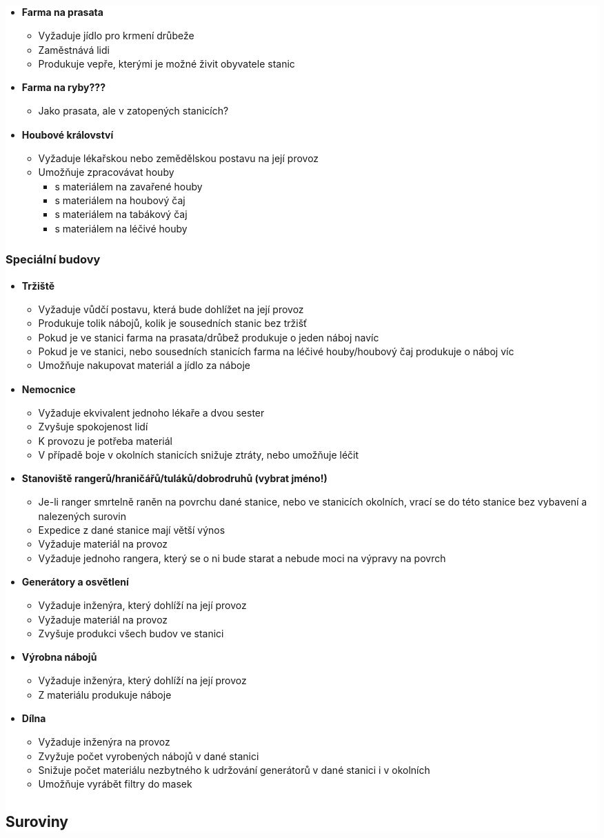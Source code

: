 - **Farma na prasata**
  - Vyžaduje jídlo pro krmení drůbeže
  - Zaměstnává lidi
  - Produkuje vepře, kterými je možné živit obyvatele stanic

- **Farma na ryby???**
  - Jako prasata, ale v zatopených stanicích?

- **Houbové království**
  - Vyžaduje lékařskou nebo zemědělskou postavu na její provoz
  - Umožňuje zpracovávat houby
    - s materiálem na zavařené houby
    - s materiálem na houbový čaj
    - s materiálem na tabákový čaj
    - s materiálem na léčivé houby

### Speciální budovy

- **Tržiště**
  - Vyžaduje vůdčí postavu, která bude dohlížet na její provoz
  - Produkuje tolik nábojů, kolik je sousedních stanic bez tržišť
  - Pokud je ve stanici farma na prasata/drůbež produkuje o jeden náboj navíc
  - Pokud je ve stanici, nebo sousedních stanicích farma na léčivé houby/houbový čaj produkuje o náboj víc
  - Umožňuje nakupovat materiál a jídlo za náboje

- **Nemocnice**
  - Vyžaduje ekvivalent jednoho lékaře a dvou sester
  - Zvyšuje spokojenost lidí
  - K provozu je potřeba materiál
  - V případě boje v okolních stanicích snižuje ztráty, nebo umožňuje léčit

- **Stanoviště rangerů/hraničářů/tuláků/dobrodruhů (vybrat jméno!)**
  - Je-li ranger smrtelně raněn na povrchu dané stanice, nebo ve stanicích okolních, vrací se do této stanice bez vybavení a nalezených surovin
  - Expedice z dané stanice mají větší výnos
  - Vyžaduje materiál na provoz
  - Vyžaduje jednoho rangera, který se o ni bude starat a nebude moci na výpravy na povrch

- **Generátory a osvětlení**
  - Vyžaduje inženýra, který dohlíží na její provoz
  - Vyžaduje materiál na provoz
  - Zvyšuje produkci všech budov ve stanici

- **Výrobna nábojů**
  - Vyžaduje inženýra, který dohlíží na její provoz
  - Z materiálu produkuje náboje

- **Dílna**
  - Vyžaduje inženýra na provoz
  - Zvyžuje počet vyrobených nábojů v dané stanici
  - Snižuje počet materiálu nezbytného k udržování generátorů v dané stanici i v okolních
  - Umožňuje vyrábět filtry do masek

## Suroviny
